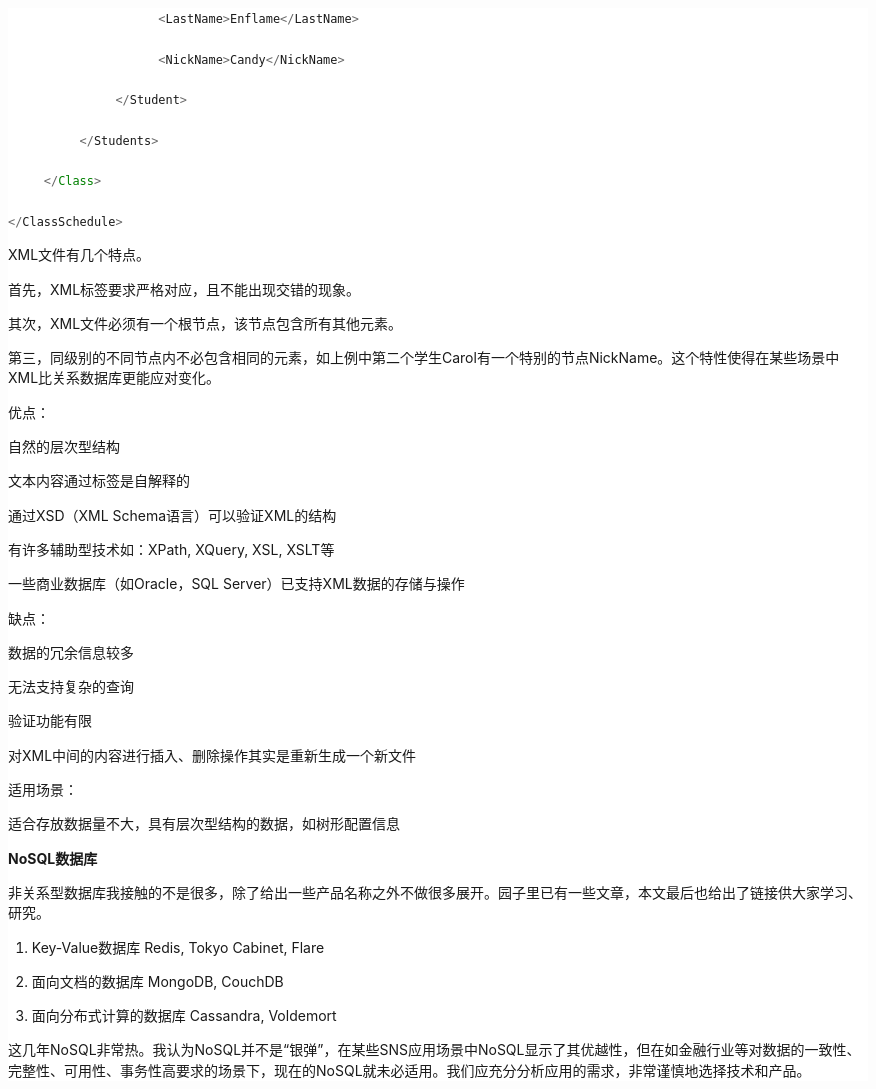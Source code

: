 ```java
                     <LastName>Enflame</LastName>

                     <NickName>Candy</NickName>

               </Student>

          </Students>

     </Class>

</ClassSchedule>
```

XML文件有几个特点。

首先，XML标签要求严格对应，且不能出现交错的现象。

其次，XML文件必须有一个根节点，该节点包含所有其他元素。

第三，同级别的不同节点内不必包含相同的元素，如上例中第二个学生Carol有一个特别的节点NickName。这个特性使得在某些场景中XML比关系数据库更能应对变化。

优点：

自然的层次型结构

文本内容通过标签是自解释的

通过XSD（XML Schema语言）可以验证XML的结构

有许多辅助型技术如：XPath, XQuery, XSL, XSLT等

一些商业数据库（如Oracle，SQL Server）已支持XML数据的存储与操作

缺点：

数据的冗余信息较多

无法支持复杂的查询

验证功能有限

对XML中间的内容进行插入、删除操作其实是重新生成一个新文件

适用场景：

适合存放数据量不大，具有层次型结构的数据，如树形配置信息

**NoSQL数据库**

非关系型数据库我接触的不是很多，除了给出一些产品名称之外不做很多展开。园子里已有一些文章，本文最后也给出了链接供大家学习、研究。

1. Key-Value数据库
Redis, Tokyo Cabinet, Flare

2. 面向文档的数据库
MongoDB, CouchDB

3. 面向分布式计算的数据库
Cassandra, Voldemort

这几年NoSQL非常热。我认为NoSQL并不是“银弹”，在某些SNS应用场景中NoSQL显示了其优越性，但在如金融行业等对数据的一致性、完整性、可用性、事务性高要求的场景下，现在的NoSQL就未必适用。我们应充分分析应用的需求，非常谨慎地选择技术和产品。
